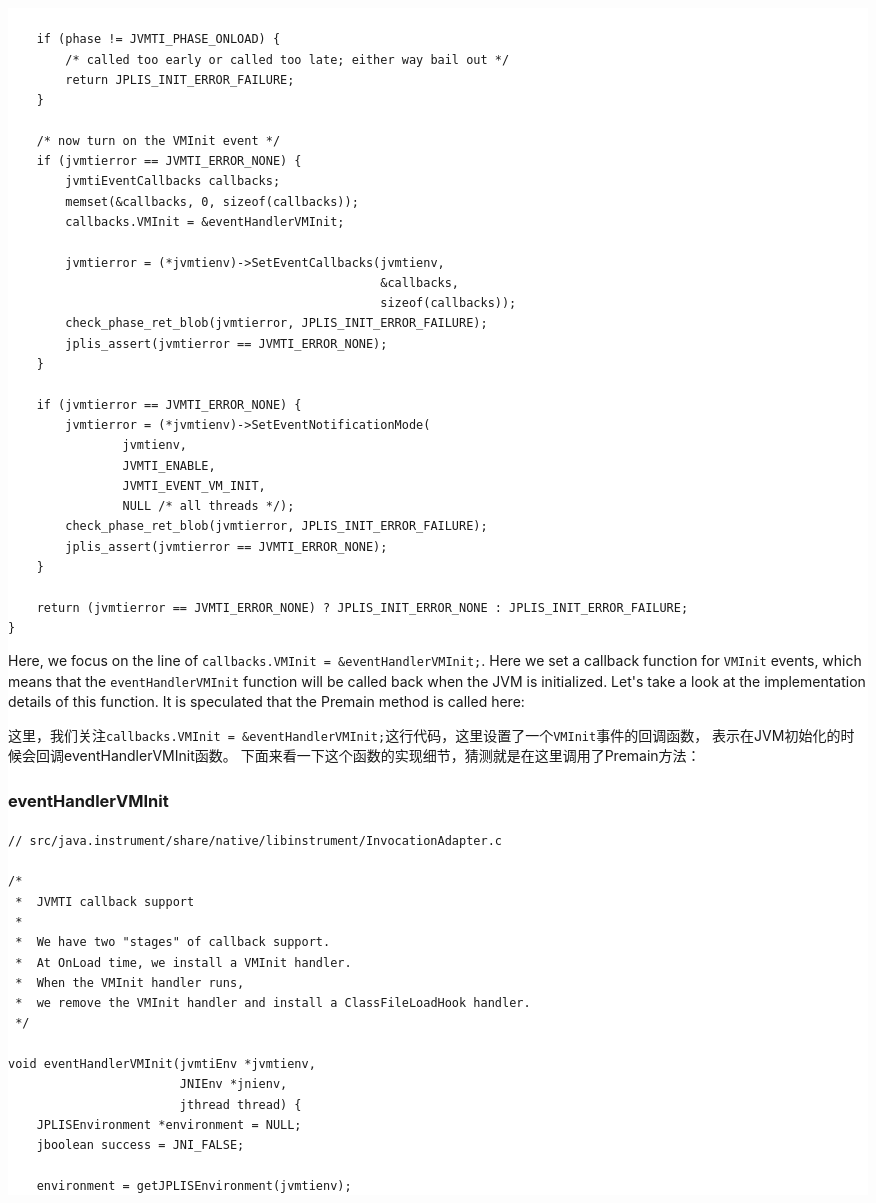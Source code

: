 ```text

    if (phase != JVMTI_PHASE_ONLOAD) {
        /* called too early or called too late; either way bail out */
        return JPLIS_INIT_ERROR_FAILURE;
    }

    /* now turn on the VMInit event */
    if (jvmtierror == JVMTI_ERROR_NONE) {
        jvmtiEventCallbacks callbacks;
        memset(&callbacks, 0, sizeof(callbacks));
        callbacks.VMInit = &eventHandlerVMInit;

        jvmtierror = (*jvmtienv)->SetEventCallbacks(jvmtienv,
                                                    &callbacks,
                                                    sizeof(callbacks));
        check_phase_ret_blob(jvmtierror, JPLIS_INIT_ERROR_FAILURE);
        jplis_assert(jvmtierror == JVMTI_ERROR_NONE);
    }

    if (jvmtierror == JVMTI_ERROR_NONE) {
        jvmtierror = (*jvmtienv)->SetEventNotificationMode(
                jvmtienv,
                JVMTI_ENABLE,
                JVMTI_EVENT_VM_INIT,
                NULL /* all threads */);
        check_phase_ret_blob(jvmtierror, JPLIS_INIT_ERROR_FAILURE);
        jplis_assert(jvmtierror == JVMTI_ERROR_NONE);
    }

    return (jvmtierror == JVMTI_ERROR_NONE) ? JPLIS_INIT_ERROR_NONE : JPLIS_INIT_ERROR_FAILURE;
}
```

Here, we focus on the line of `callbacks.VMInit = &eventHandlerVMInit;`.
Here we set a callback function for `VMInit` events, which means that the `eventHandlerVMInit` function will be called back when the JVM is initialized.
Let's take a look at the implementation details of this function. It is speculated that the Premain method is called here:

这里，我们关注`callbacks.VMInit = &eventHandlerVMInit;`这行代码，这里设置了一个`VMInit`事件的回调函数，
表示在JVM初始化的时候会回调eventHandlerVMInit函数。
下面来看一下这个函数的实现细节，猜测就是在这里调用了Premain方法：


### eventHandlerVMInit

```text
// src/java.instrument/share/native/libinstrument/InvocationAdapter.c

/*
 *  JVMTI callback support
 *
 *  We have two "stages" of callback support.
 *  At OnLoad time, we install a VMInit handler.
 *  When the VMInit handler runs,
 *  we remove the VMInit handler and install a ClassFileLoadHook handler.
 */

void eventHandlerVMInit(jvmtiEnv *jvmtienv,
                        JNIEnv *jnienv,
                        jthread thread) {
    JPLISEnvironment *environment = NULL;
    jboolean success = JNI_FALSE;

    environment = getJPLISEnvironment(jvmtienv);
```